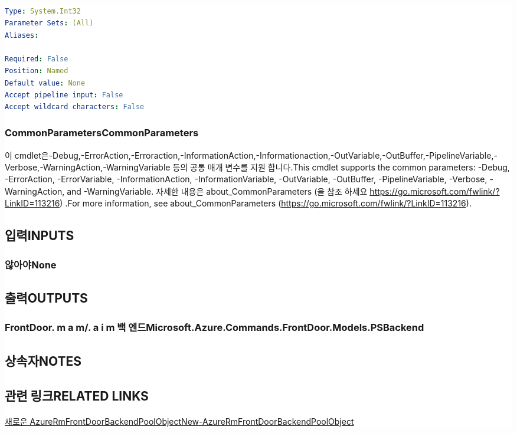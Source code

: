 ```yaml
Type: System.Int32
Parameter Sets: (All)
Aliases:

Required: False
Position: Named
Default value: None
Accept pipeline input: False
Accept wildcard characters: False
```

### <span data-ttu-id="88e10-137">CommonParameters</span><span class="sxs-lookup"><span data-stu-id="88e10-137">CommonParameters</span></span>
<span data-ttu-id="88e10-138">이 cmdlet은-Debug,-ErrorAction,-Erroraction,-InformationAction,-Informationaction,-OutVariable,-OutBuffer,-PipelineVariable,-Verbose,-WarningAction,-WarningVariable 등의 공통 매개 변수를 지원 합니다.</span><span class="sxs-lookup"><span data-stu-id="88e10-138">This cmdlet supports the common parameters: -Debug, -ErrorAction, -ErrorVariable, -InformationAction, -InformationVariable, -OutVariable, -OutBuffer, -PipelineVariable, -Verbose, -WarningAction, and -WarningVariable.</span></span> <span data-ttu-id="88e10-139">자세한 내용은 about_CommonParameters (을 참조 하세요 https://go.microsoft.com/fwlink/?LinkID=113216) .</span><span class="sxs-lookup"><span data-stu-id="88e10-139">For more information, see about_CommonParameters (https://go.microsoft.com/fwlink/?LinkID=113216).</span></span>

## <span data-ttu-id="88e10-140">입력</span><span class="sxs-lookup"><span data-stu-id="88e10-140">INPUTS</span></span>

### <span data-ttu-id="88e10-141">않아야</span><span class="sxs-lookup"><span data-stu-id="88e10-141">None</span></span>

## <span data-ttu-id="88e10-142">출력</span><span class="sxs-lookup"><span data-stu-id="88e10-142">OUTPUTS</span></span>

### <span data-ttu-id="88e10-143">FrontDoor. m a m/. a i m 백 엔드</span><span class="sxs-lookup"><span data-stu-id="88e10-143">Microsoft.Azure.Commands.FrontDoor.Models.PSBackend</span></span>

## <span data-ttu-id="88e10-144">상속자</span><span class="sxs-lookup"><span data-stu-id="88e10-144">NOTES</span></span>

## <span data-ttu-id="88e10-145">관련 링크</span><span class="sxs-lookup"><span data-stu-id="88e10-145">RELATED LINKS</span></span>

[<span data-ttu-id="88e10-146">새로운 AzureRmFrontDoorBackendPoolObject</span><span class="sxs-lookup"><span data-stu-id="88e10-146">New-AzureRmFrontDoorBackendPoolObject</span></span>](./New-AzureRmFrontDoorBackendPoolObject.md)
